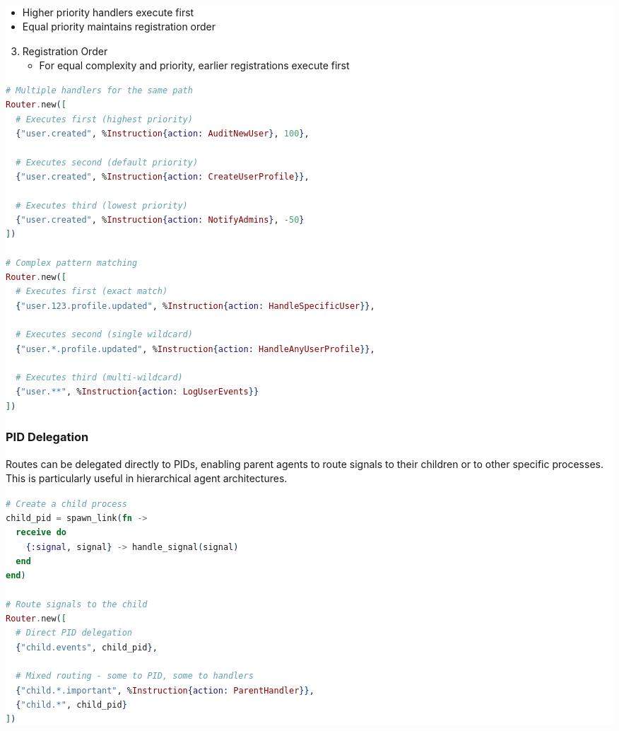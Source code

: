    - Higher priority handlers execute first
   - Equal priority maintains registration order

3. Registration Order
   - For equal complexity and priority, earlier registrations execute first

```elixir
# Multiple handlers for the same path
Router.new([
  # Executes first (highest priority)
  {"user.created", %Instruction{action: AuditNewUser}, 100},

  # Executes second (default priority)
  {"user.created", %Instruction{action: CreateUserProfile}},

  # Executes third (lowest priority)
  {"user.created", %Instruction{action: NotifyAdmins}, -50}
])

# Complex pattern matching
Router.new([
  # Executes first (exact match)
  {"user.123.profile.updated", %Instruction{action: HandleSpecificUser}},

  # Executes second (single wildcard)
  {"user.*.profile.updated", %Instruction{action: HandleAnyUserProfile}},

  # Executes third (multi-wildcard)
  {"user.**", %Instruction{action: LogUserEvents}}
])
```

### PID Delegation

Routes can be delegated directly to PIDs, enabling parent agents to route signals to their children or to other specific processes. This is particularly useful in hierarchical agent architectures.

```elixir
# Create a child process
child_pid = spawn_link(fn ->
  receive do
    {:signal, signal} -> handle_signal(signal)
  end
end)

# Route signals to the child
Router.new([
  # Direct PID delegation
  {"child.events", child_pid},

  # Mixed routing - some to PID, some to handlers
  {"child.*.important", %Instruction{action: ParentHandler}},
  {"child.*", child_pid}
])
```
